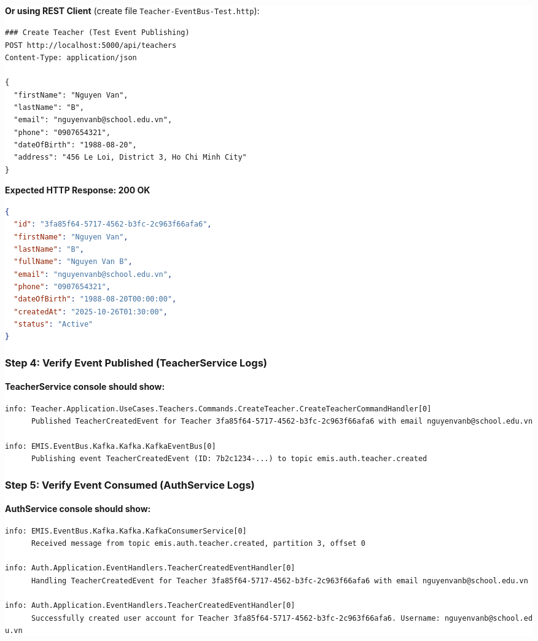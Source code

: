 **Or using REST Client** (create file `Teacher-EventBus-Test.http`):

```http
### Create Teacher (Test Event Publishing)
POST http://localhost:5000/api/teachers
Content-Type: application/json

{
  "firstName": "Nguyen Van",
  "lastName": "B",
  "email": "nguyenvanb@school.edu.vn",
  "phone": "0907654321",
  "dateOfBirth": "1988-08-20",
  "address": "456 Le Loi, District 3, Ho Chi Minh City"
}
```

**Expected HTTP Response: 200 OK**
```json
{
  "id": "3fa85f64-5717-4562-b3fc-2c963f66afa6",
  "firstName": "Nguyen Van",
  "lastName": "B",
  "fullName": "Nguyen Van B",
  "email": "nguyenvanb@school.edu.vn",
  "phone": "0907654321",
  "dateOfBirth": "1988-08-20T00:00:00",
  "createdAt": "2025-10-26T01:30:00",
  "status": "Active"
}
```

### Step 4: Verify Event Published (TeacherService Logs)

**TeacherService console should show:**

```
info: Teacher.Application.UseCases.Teachers.Commands.CreateTeacher.CreateTeacherCommandHandler[0]
      Published TeacherCreatedEvent for Teacher 3fa85f64-5717-4562-b3fc-2c963f66afa6 with email nguyenvanb@school.edu.vn

info: EMIS.EventBus.Kafka.Kafka.KafkaEventBus[0]
      Publishing event TeacherCreatedEvent (ID: 7b2c1234-...) to topic emis.auth.teacher.created
```

### Step 5: Verify Event Consumed (AuthService Logs)

**AuthService console should show:**

```
info: EMIS.EventBus.Kafka.Kafka.KafkaConsumerService[0]
      Received message from topic emis.auth.teacher.created, partition 3, offset 0

info: Auth.Application.EventHandlers.TeacherCreatedEventHandler[0]
      Handling TeacherCreatedEvent for Teacher 3fa85f64-5717-4562-b3fc-2c963f66afa6 with email nguyenvanb@school.edu.vn

info: Auth.Application.EventHandlers.TeacherCreatedEventHandler[0]
      Successfully created user account for Teacher 3fa85f64-5717-4562-b3fc-2c963f66afa6. Username: nguyenvanb@school.edu.vn
```
